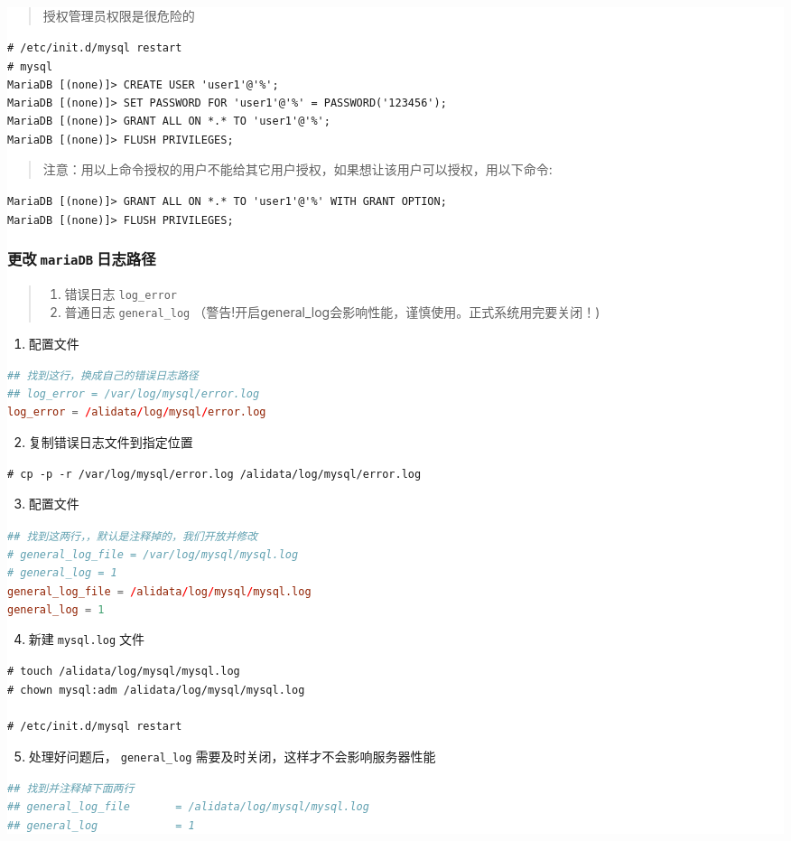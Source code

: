   > 授权管理员权限是很危险的

  ```shell
  # /etc/init.d/mysql restart
  # mysql
  MariaDB [(none)]> CREATE USER 'user1'@'%';
  MariaDB [(none)]> SET PASSWORD FOR 'user1'@'%' = PASSWORD('123456');
  MariaDB [(none)]> GRANT ALL ON *.* TO 'user1'@'%';
  MariaDB [(none)]> FLUSH PRIVILEGES;
  ```

  > 注意：用以上命令授权的用户不能给其它用户授权，如果想让该用户可以授权，用以下命令:

  ```shell
  MariaDB [(none)]> GRANT ALL ON *.* TO 'user1'@'%' WITH GRANT OPTION;
  MariaDB [(none)]> FLUSH PRIVILEGES;
  ```

### **更改 `mariaDB` 日志路径**

> 1. 错误日志 `log_error`
> 2. 普通日志 `general_log` （警告!开启general_log会影响性能，谨慎使用。正式系统用完要关闭！)

1. 配置文件

  ```conf
  ## 找到这行，换成自己的错误日志路径
  ## log_error = /var/log/mysql/error.log
  log_error = /alidata/log/mysql/error.log
  ```

2. 复制错误日志文件到指定位置

  ```shell
  # cp -p -r /var/log/mysql/error.log /alidata/log/mysql/error.log
  ```

3. 配置文件

  ```conf
  ## 找到这两行，，默认是注释掉的，我们开放并修改
  # general_log_file = /var/log/mysql/mysql.log
  # general_log = 1
  general_log_file = /alidata/log/mysql/mysql.log
  general_log = 1
  ```

4. 新建 `mysql.log` 文件

  ```shell
  # touch /alidata/log/mysql/mysql.log
  # chown mysql:adm /alidata/log/mysql/mysql.log

  # /etc/init.d/mysql restart
  ```

5. 处理好问题后， `general_log` 需要及时关闭，这样才不会影响服务器性能

  ```conf
  ## 找到并注释掉下面两行
  ## general_log_file       = /alidata/log/mysql/mysql.log
  ## general_log            = 1
  ```
